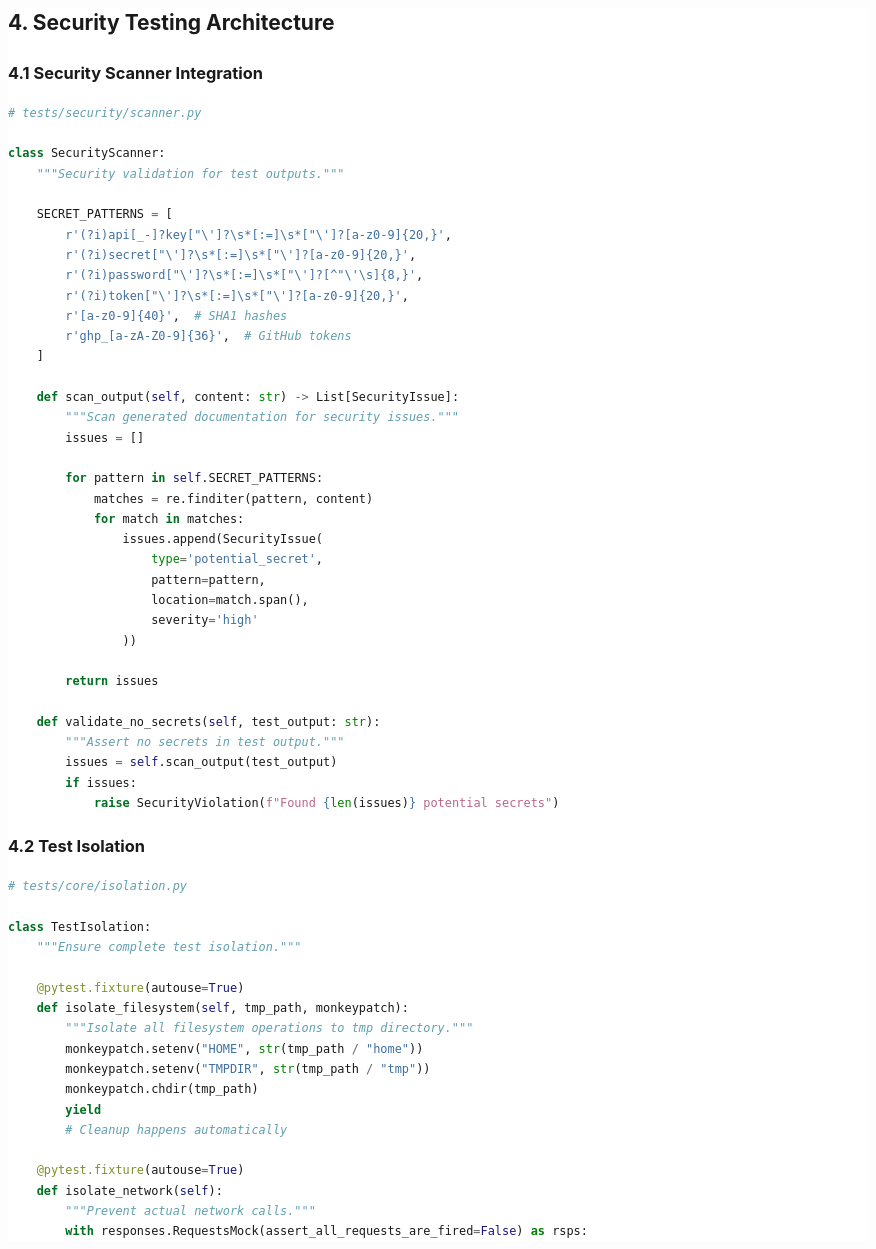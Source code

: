 
## 4. Security Testing Architecture

### 4.1 Security Scanner Integration

```python
# tests/security/scanner.py

class SecurityScanner:
    """Security validation for test outputs."""
    
    SECRET_PATTERNS = [
        r'(?i)api[_-]?key["\']?\s*[:=]\s*["\']?[a-z0-9]{20,}',
        r'(?i)secret["\']?\s*[:=]\s*["\']?[a-z0-9]{20,}',
        r'(?i)password["\']?\s*[:=]\s*["\']?[^"\'\s]{8,}',
        r'(?i)token["\']?\s*[:=]\s*["\']?[a-z0-9]{20,}',
        r'[a-z0-9]{40}',  # SHA1 hashes
        r'ghp_[a-zA-Z0-9]{36}',  # GitHub tokens
    ]
    
    def scan_output(self, content: str) -> List[SecurityIssue]:
        """Scan generated documentation for security issues."""
        issues = []
        
        for pattern in self.SECRET_PATTERNS:
            matches = re.finditer(pattern, content)
            for match in matches:
                issues.append(SecurityIssue(
                    type='potential_secret',
                    pattern=pattern,
                    location=match.span(),
                    severity='high'
                ))
        
        return issues
    
    def validate_no_secrets(self, test_output: str):
        """Assert no secrets in test output."""
        issues = self.scan_output(test_output)
        if issues:
            raise SecurityViolation(f"Found {len(issues)} potential secrets")
```

### 4.2 Test Isolation

```python
# tests/core/isolation.py

class TestIsolation:
    """Ensure complete test isolation."""
    
    @pytest.fixture(autouse=True)
    def isolate_filesystem(self, tmp_path, monkeypatch):
        """Isolate all filesystem operations to tmp directory."""
        monkeypatch.setenv("HOME", str(tmp_path / "home"))
        monkeypatch.setenv("TMPDIR", str(tmp_path / "tmp"))
        monkeypatch.chdir(tmp_path)
        yield
        # Cleanup happens automatically
    
    @pytest.fixture(autouse=True)
    def isolate_network(self):
        """Prevent actual network calls."""
        with responses.RequestsMock(assert_all_requests_are_fired=False) as rsps:
```